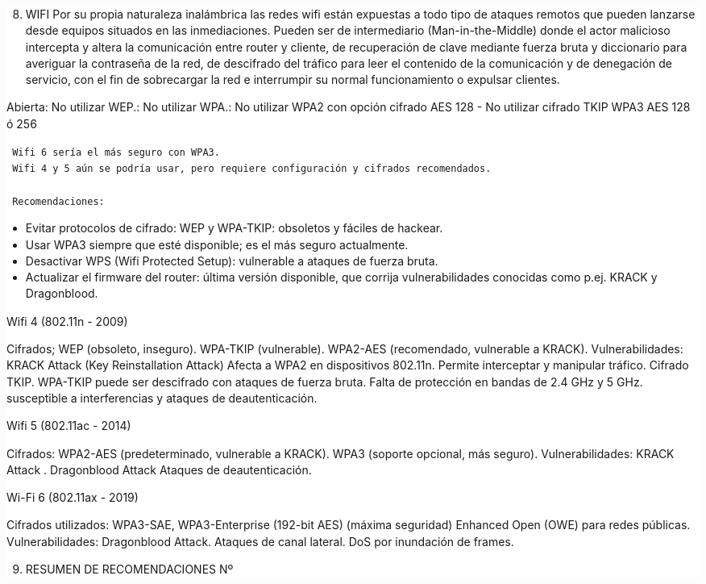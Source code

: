 





8. WIFI
Por su propia naturaleza inalámbrica las redes wifi están expuestas a todo tipo de ataques remotos que pueden lanzarse desde equipos situados en las inmediaciones. Pueden ser de intermediario (Man-in-the-Middle) donde el actor malicioso intercepta y altera la comunicación entre router y cliente, de recuperación de clave mediante fuerza bruta y diccionario para averiguar la contraseña de la red, de descifrado del tráfico para leer el contenido de la comunicación y de denegación de servicio, con el fin de sobrecargar la red e interrumpir su normal funcionamiento o expulsar clientes.



Abierta:  No utilizar
WEP.:  No utilizar
WPA.:   No utilizar
WPA2  con opción cifrado AES 128  - No utilizar cifrado TKIP
WPA3  AES 128 ó 256


     Wifi 6 sería el más seguro con WPA3. 
     Wifi 4 y 5 aún se podría usar, pero requiere configuración y cifrados recomendados.
     
     Recomendaciones:
- Evitar protocolos de cifrado: WEP y WPA-TKIP: obsoletos y fáciles de hackear.
- Usar WPA3 siempre que esté disponible; es el más seguro actualmente.
- Desactivar WPS (Wifi Protected Setup): vulnerable a ataques de fuerza bruta.
- Actualizar el firmware del router: última versión disponible, que corrija vulnerabilidades conocidas como p.ej. KRACK y Dragonblood.
     
Wifi 4 (802.11n - 2009)
     
Cifrados; WEP (obsoleto, inseguro). WPA-TKIP (vulnerable). WPA2-AES (recomendado, vulnerable a KRACK).
Vulnerabilidades: 
KRACK Attack (Key Reinstallation Attack) Afecta a WPA2 en dispositivos 802.11n. Permite interceptar y manipular tráfico.
Cifrado TKIP. WPA-TKIP puede ser descifrado con ataques de fuerza bruta.
Falta de protección en bandas de 2.4 GHz y 5 GHz. susceptible a interferencias y ataques de deautenticación.
     
Wifi 5 (802.11ac - 2014)
     
Cifrados:
WPA2-AES (predeterminado, vulnerable a KRACK).
WPA3 (soporte opcional, más seguro).
Vulnerabilidades: KRACK Attack . Dragonblood Attack Ataques de deautenticación.
     
Wi-Fi 6 (802.11ax - 2019)
     
Cifrados utilizados: WPA3-SAE, WPA3-Enterprise (192-bit AES) (máxima seguridad) Enhanced Open (OWE) para redes públicas.
     Vulnerabilidades: Dragonblood Attack. Ataques de canal lateral. DoS por inundación de frames.
     

9. RESUMEN DE RECOMENDACIONES
Nº 
 
